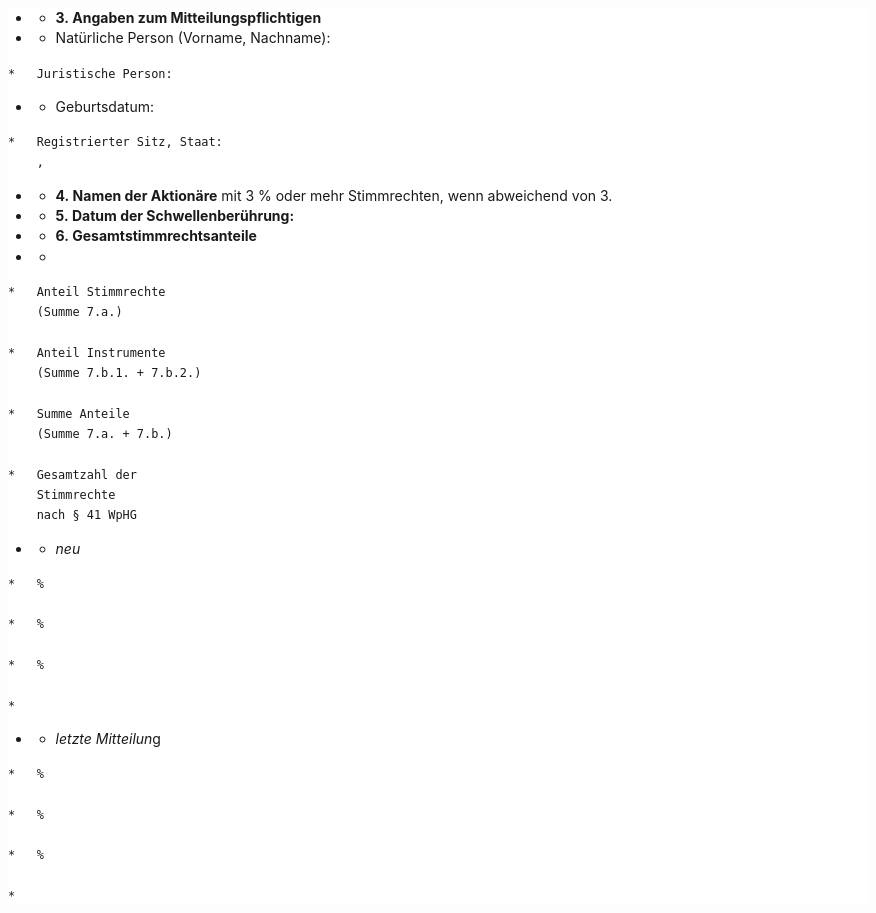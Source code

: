 


*    *   **3. Angaben zum Mitteilungspflichtigen**


*    *   Natürliche Person (Vorname, Nachname):

    *   Juristische Person:


*    *   Geburtsdatum:

    *   Registrierter Sitz, Staat:
        ,




*    *   **4. Namen der Aktionäre** mit 3 % oder mehr Stimmrechten, wenn
        abweichend von 3.




*    *   **5. Datum der Schwellenberührung:**




*    *   **6. Gesamtstimmrechtsanteile**


*    *
    *   Anteil Stimmrechte
        (Summe 7.a.)

    *   Anteil Instrumente
        (Summe 7.b.1. + 7.b.2.)

    *   Summe Anteile
        (Summe 7.a. + 7.b.)

    *   Gesamtzahl der
        Stimmrechte
        nach § 41 WpHG


*    *   *neu*

    *   %

    *   %

    *   %

    *

*    *   *letzte Mitteilun*g

    *   %

    *   %

    *   %

    *
